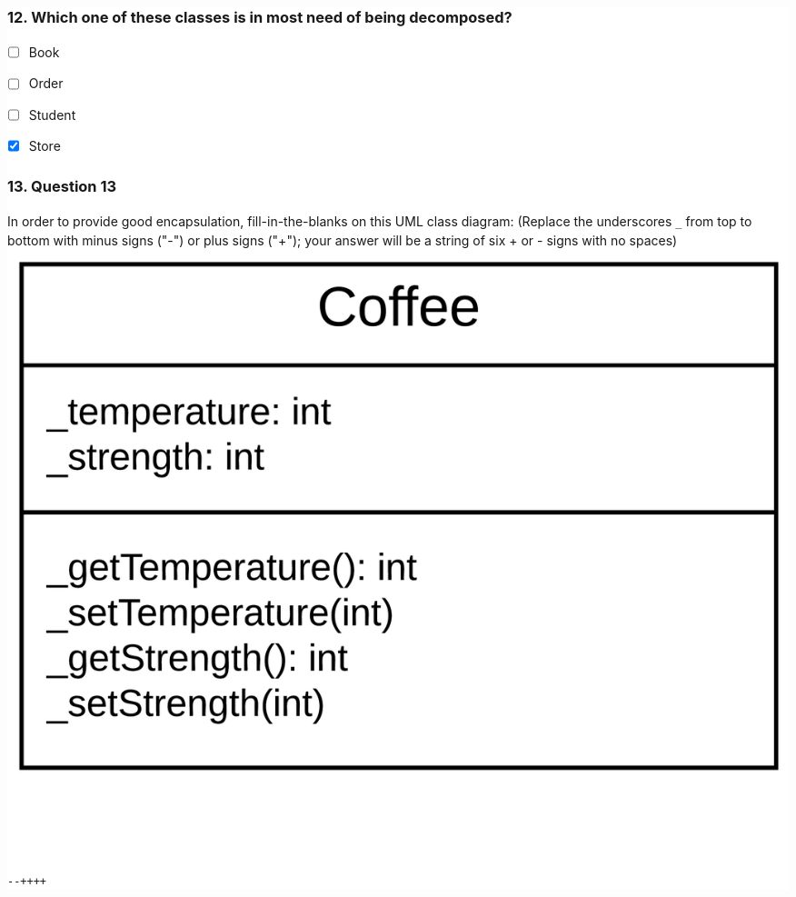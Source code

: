 
### 12. Which one of these classes is in most need of being decomposed?
  
- [ ] Book  
- [ ] Order  
- [ ] Student  
- [x] Store  


### 13. Question 13
In order to provide good encapsulation, fill-in-the-blanks on this UML class diagram: (Replace the underscores `_` from top to bottom with minus signs ("-") or plus signs ("+"); your answer will be a string of six + or - signs with no spaces)  
![q_image_13](../Week-4/Media/q_image_13.png)
```
--++++
```
